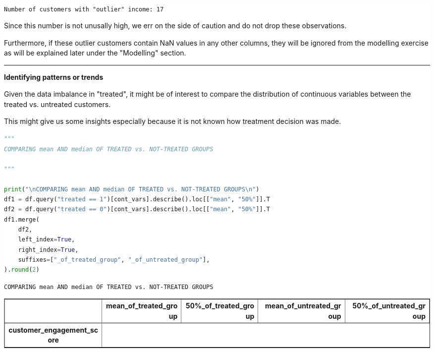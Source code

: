     Number of customers with "outlier" income: 17
    

Since this number is not unusally high, we err on the side of caution and do not drop these observations.

Furthermore, if these outlier customers contain NaN values in any other columns, they will be ignored from the modelling exercise as will be explained later under the "Modelling" section.

****************

**Identifying patterns or trends**<br>

Given the data imbalance in "treated", it might be of interest to compare the distribution of continuous variables between the treated vs. untreated customers.

This might give us some insights especially because it is not known how treatment decision was made.


```python
"""
COMPARING mean AND median OF TREATED vs. NOT-TREATED GROUPS

"""

print("\nCOMPARING mean AND median OF TREATED vs. NOT-TREATED GROUPS\n")
df1 = df.query("treated == 1")[cont_vars].describe().loc[["mean", "50%"]].T
df2 = df.query("treated == 0")[cont_vars].describe().loc[["mean", "50%"]].T
df1.merge(
    df2,
    left_index=True,
    right_index=True,
    suffixes=["_of_treated_group", "_of_untreated_group"],
).round(2)
```

    
    COMPARING mean AND median OF TREATED vs. NOT-TREATED GROUPS
    
    




<div>
<style scoped>
    .dataframe tbody tr th:only-of-type {
        vertical-align: middle;
    }

    .dataframe tbody tr th {
        vertical-align: top;
    }

    .dataframe thead th {
        text-align: right;
    }
</style>
<table border="1" class="dataframe">
  <thead>
    <tr style="text-align: right;">
      <th></th>
      <th>mean_of_treated_group</th>
      <th>50%_of_treated_group</th>
      <th>mean_of_untreated_group</th>
      <th>50%_of_untreated_group</th>
    </tr>
  </thead>
  <tbody>
    <tr>
      <th>customer_engagement_score</th>